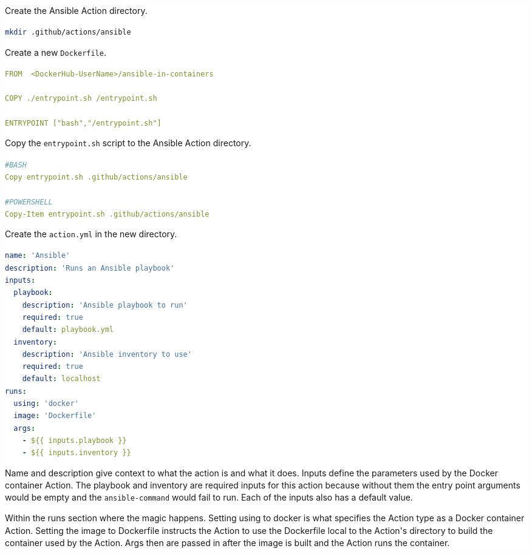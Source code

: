 Create the Ansible Action directory.

```bash
mkdir .github/actions/ansible
```

Create a new `Dockerfile`.

```yaml
FROM  <DockerHub-UserName>/ansible-in-containers

COPY ./entrypoint.sh /entrypoint.sh

ENTRYPOINT ["bash","/entrypoint.sh"]
```

Copy the `entrypoint.sh` script to the Ansible Action directory.

```yaml
#BASH
Copy entrypoint.sh .github/actions/ansible

#POWERSHELL
Copy-Item entrypoint.sh .github/actions/ansible
```

Create the `action.yml` in the new directory.

```yaml
name: 'Ansible'
description: 'Runs an Ansible playbook'
inputs:
  playbook:
    description: 'Ansible playbook to run'
    required: true
    default: playbook.yml
  inventory:
    description: 'Ansible inventory to use'
    required: true
    default: localhost
runs:
  using: 'docker'
  image: 'Dockerfile'
  args:
    - ${{ inputs.playbook }}
    - ${{ inputs.inventory }}
```

Name and description give context to what the action is and what it does. Inputs define the parameters used by the Docker container Action. The playbook and inventory are required inputs for this action because without them the entry point arguments would be empty and the `ansible-command` would fail to run. Each of the inputs also has a default value.

Within the runs section where the magic happens. Setting using to docker is what specifies the Action type as a Docker container Action. Setting the image to Dockerfile instructs the Action to use the Dockerfile local to the Action's directory to build the container used by the Action. Args then are passed in after the image is built and the Action runs the container.

